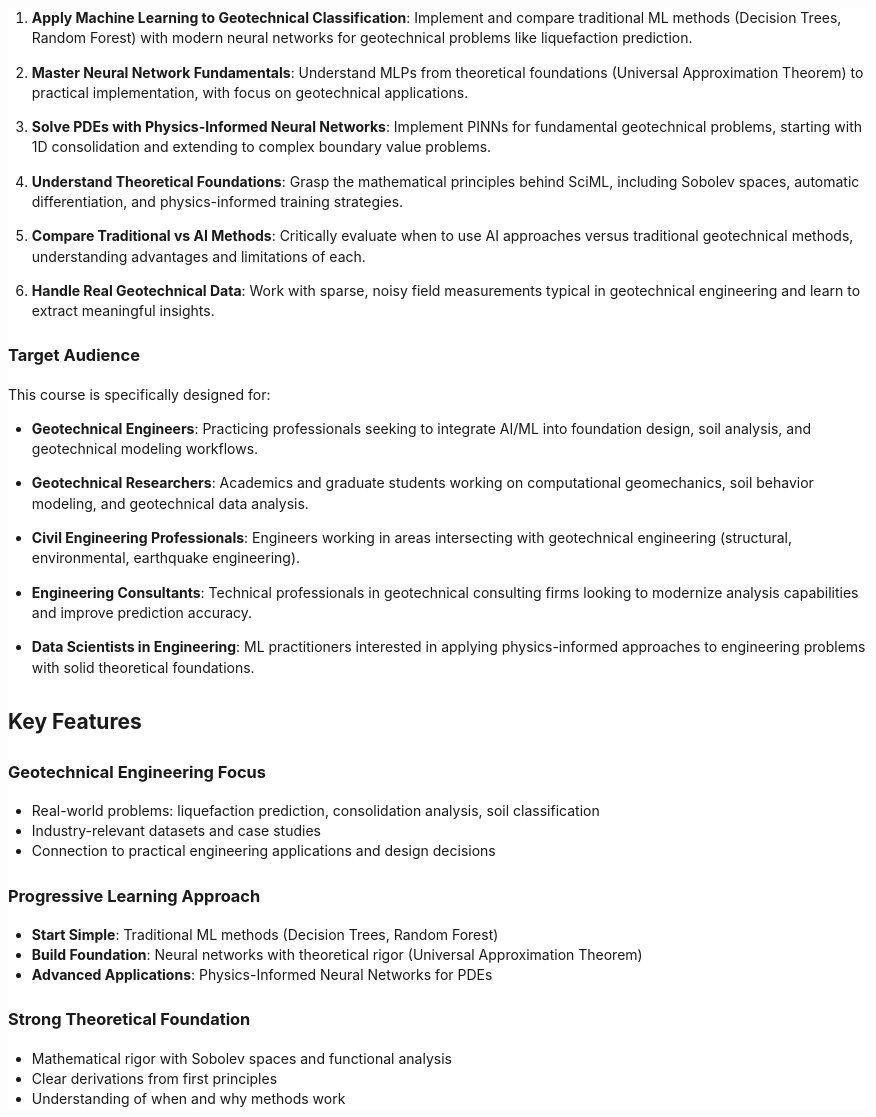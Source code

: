 1. **Apply Machine Learning to Geotechnical Classification**: Implement and compare traditional ML methods (Decision Trees, Random Forest) with modern neural networks for geotechnical problems like liquefaction prediction.

2. **Master Neural Network Fundamentals**: Understand MLPs from theoretical foundations (Universal Approximation Theorem) to practical implementation, with focus on geotechnical applications.

3. **Solve PDEs with Physics-Informed Neural Networks**: Implement PINNs for fundamental geotechnical problems, starting with 1D consolidation and extending to complex boundary value problems.

4. **Understand Theoretical Foundations**: Grasp the mathematical principles behind SciML, including Sobolev spaces, automatic differentiation, and physics-informed training strategies.

5. **Compare Traditional vs AI Methods**: Critically evaluate when to use AI approaches versus traditional geotechnical methods, understanding advantages and limitations of each.

6. **Handle Real Geotechnical Data**: Work with sparse, noisy field measurements typical in geotechnical engineering and learn to extract meaningful insights.

### Target Audience
This course is specifically designed for:

- **Geotechnical Engineers**: Practicing professionals seeking to integrate AI/ML into foundation design, soil analysis, and geotechnical modeling workflows.

- **Geotechnical Researchers**: Academics and graduate students working on computational geomechanics, soil behavior modeling, and geotechnical data analysis.

- **Civil Engineering Professionals**: Engineers working in areas intersecting with geotechnical engineering (structural, environmental, earthquake engineering).

- **Engineering Consultants**: Technical professionals in geotechnical consulting firms looking to modernize analysis capabilities and improve prediction accuracy.

- **Data Scientists in Engineering**: ML practitioners interested in applying physics-informed approaches to engineering problems with solid theoretical foundations.

## Key Features

### **Geotechnical Engineering Focus**

- Real-world problems: liquefaction prediction, consolidation analysis, soil classification
- Industry-relevant datasets and case studies
- Connection to practical engineering applications and design decisions

### **Progressive Learning Approach**

- **Start Simple**: Traditional ML methods (Decision Trees, Random Forest)
- **Build Foundation**: Neural networks with theoretical rigor (Universal Approximation Theorem)
- **Advanced Applications**: Physics-Informed Neural Networks for PDEs

### **Strong Theoretical Foundation**

- Mathematical rigor with Sobolev spaces and functional analysis
- Clear derivations from first principles
- Understanding of when and why methods work
